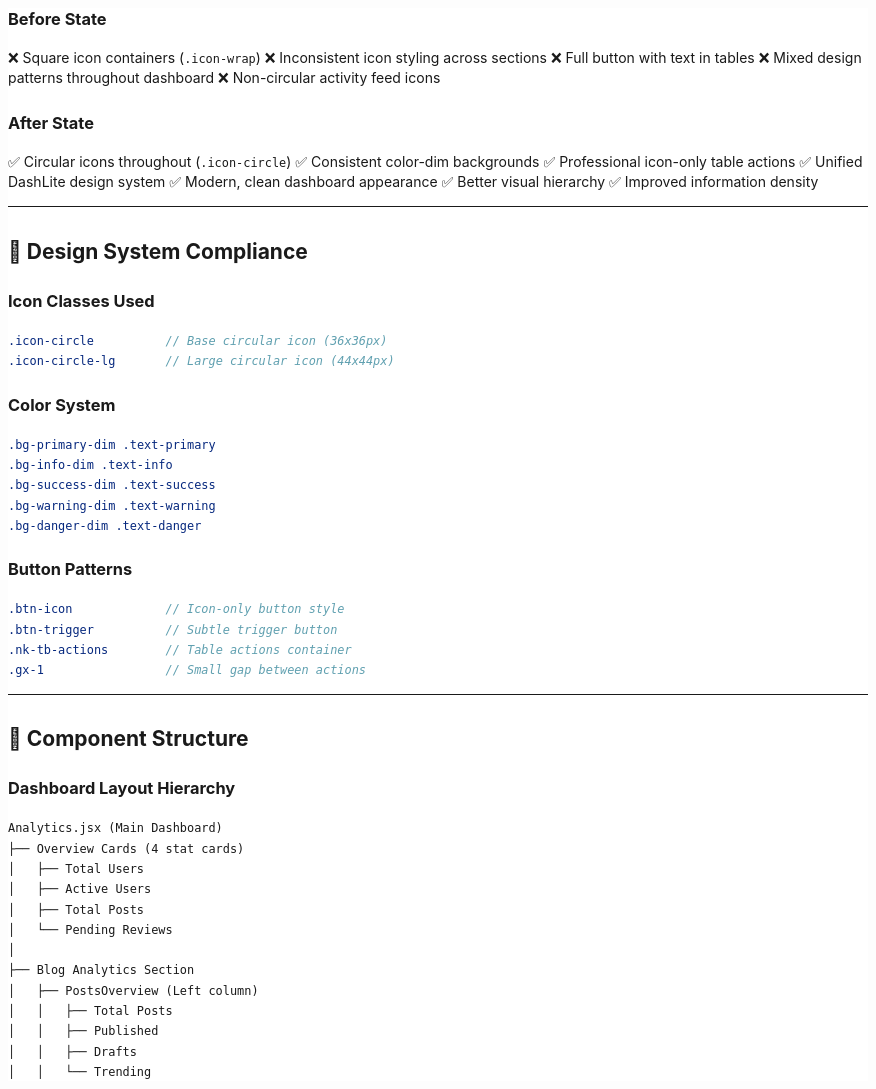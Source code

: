 ### Before State
❌ Square icon containers (`.icon-wrap`)
❌ Inconsistent icon styling across sections
❌ Full button with text in tables
❌ Mixed design patterns throughout dashboard
❌ Non-circular activity feed icons

### After State
✅ Circular icons throughout (`.icon-circle`)
✅ Consistent color-dim backgrounds
✅ Professional icon-only table actions
✅ Unified DashLite design system
✅ Modern, clean dashboard appearance
✅ Better visual hierarchy
✅ Improved information density

---

## 🎨 Design System Compliance

### Icon Classes Used
```scss
.icon-circle          // Base circular icon (36x36px)
.icon-circle-lg       // Large circular icon (44x44px)
```

### Color System
```scss
.bg-primary-dim .text-primary
.bg-info-dim .text-info
.bg-success-dim .text-success
.bg-warning-dim .text-warning
.bg-danger-dim .text-danger
```

### Button Patterns
```scss
.btn-icon             // Icon-only button style
.btn-trigger          // Subtle trigger button
.nk-tb-actions        // Table actions container
.gx-1                 // Small gap between actions
```

---

## 📐 Component Structure

### Dashboard Layout Hierarchy

```
Analytics.jsx (Main Dashboard)
├── Overview Cards (4 stat cards)
│   ├── Total Users
│   ├── Active Users
│   ├── Total Posts
│   └── Pending Reviews
│
├── Blog Analytics Section
│   ├── PostsOverview (Left column)
│   │   ├── Total Posts
│   │   ├── Published
│   │   ├── Drafts
│   │   └── Trending
```